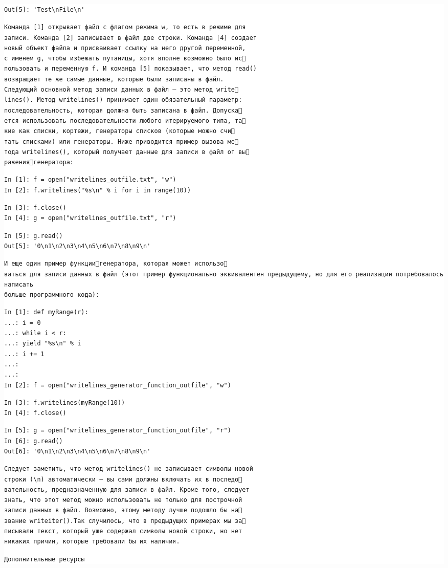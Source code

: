 ```
Out[5]: 'Test\nFile\n'
```
```
Команда [1] открывает файл с флагом режима w, то есть в режиме для
записи. Команда [2] записывает в файл две строки. Команда [4] создает
новый объект файла и присваивает ссылку на него другой переменной,
с именем g, чтобы избежать путаницы, хотя вполне возможно было ис
пользовать и переменную f. И команда [5] показывает, что метод read()
возвращает те же самые данные, которые были записаны в файл.
Следующий основной метод записи данных в файл – это метод write
lines(). Метод writelines() принимает один обязательный параметр:
последовательность, которая должна быть записана в файл. Допуска
ется использовать последовательности любого итерируемого типа, та
кие как списки, кортежи, генераторы списков (которые можно счи
тать списками) или генераторы. Ниже приводится пример вызова ме
тода writelines(), который получает данные для записи в файл от вы
ражениягенератора:
```
```
In [1]: f = open("writelines_outfile.txt", "w")
In [2]: f.writelines("%s\n" % i for i in range(10))
```
```
In [3]: f.close()
In [4]: g = open("writelines_outfile.txt", "r")
```
```
In [5]: g.read()
Out[5]: '0\n1\n2\n3\n4\n5\n6\n7\n8\n9\n'
```
```
И еще один пример функциигенератора, которая может использо
ваться для записи данных в файл (этот пример функционально эквивалентен предыдущему, но для его реализации потребовалось написать
больше программного кода):
```
```
In [1]: def myRange(r):
...: i = 0
...: while i < r:
...: yield "%s\n" % i
...: i += 1
...:
...:
In [2]: f = open("writelines_generator_function_outfile", "w")
```
```
In [3]: f.writelines(myRange(10))
In [4]: f.close()
```
```
In [5]: g = open("writelines_generator_function_outfile", "r")
In [6]: g.read()
Out[6]: '0\n1\n2\n3\n4\n5\n6\n7\n8\n9\n'
```
```
Следует заметить, что метод writelines() не записывает символы новой
строки (\n) автоматически – вы сами должны включать их в последо
вательность, предназначенную для записи в файл. Кроме того, следует
знать, что этот метод можно использовать не только для построчной
записи данных в файл. Возможно, этому методу лучше подошло бы на
звание writeiter().Так случилось, что в предыдущих примерах мы за
писывали текст, который уже содержал символы новой строки, но нет
никаких причин, которые требовали бы их наличия.
```
```
Дополнительные ресурсы
```
